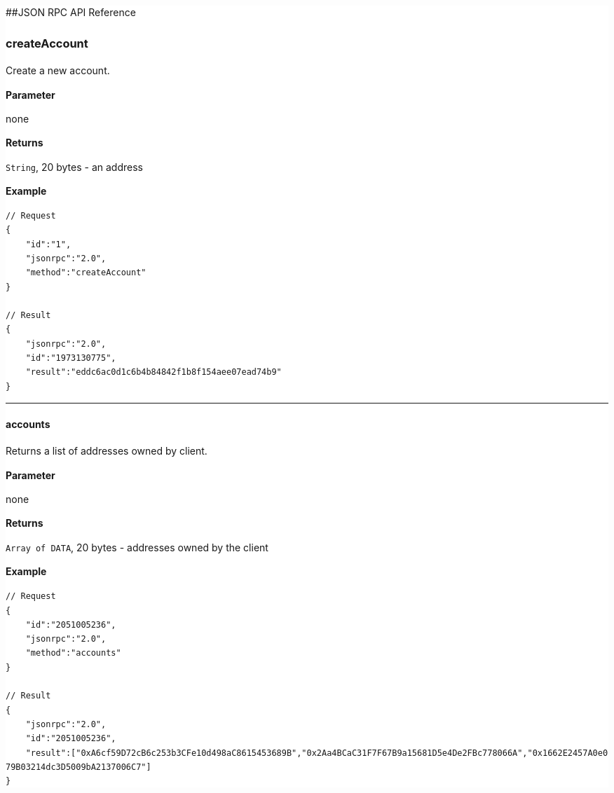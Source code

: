 ##JSON RPC API Reference
  
### createAccount 

Create a new account.

**Parameter**

none

**Returns**

`String`, 20 bytes - an address

**Example**
 
```
// Request
{
    "id":"1",
    "jsonrpc":"2.0",
    "method":"createAccount"
}

// Result
{
    "jsonrpc":"2.0",
    "id":"1973130775",
    "result":"eddc6ac0d1c6b4b84842f1b8f154aee07ead74b9"
}
```  
  
------

#### accounts

Returns a list of addresses owned by client.

**Parameter**

none

**Returns**

`Array of DATA`, 20 bytes - addresses owned by the client

**Example**

```
// Request
{
    "id":"2051005236",
    "jsonrpc":"2.0",
    "method":"accounts"
}

// Result
{
    "jsonrpc":"2.0",
    "id":"2051005236",
    "result":["0xA6cf59D72cB6c253b3CFe10d498aC8615453689B","0x2Aa4BCaC31F7F67B9a15681D5e4De2FBc778066A","0x1662E2457A0e079B03214dc3D5009bA2137006C7"]
}
```  
  